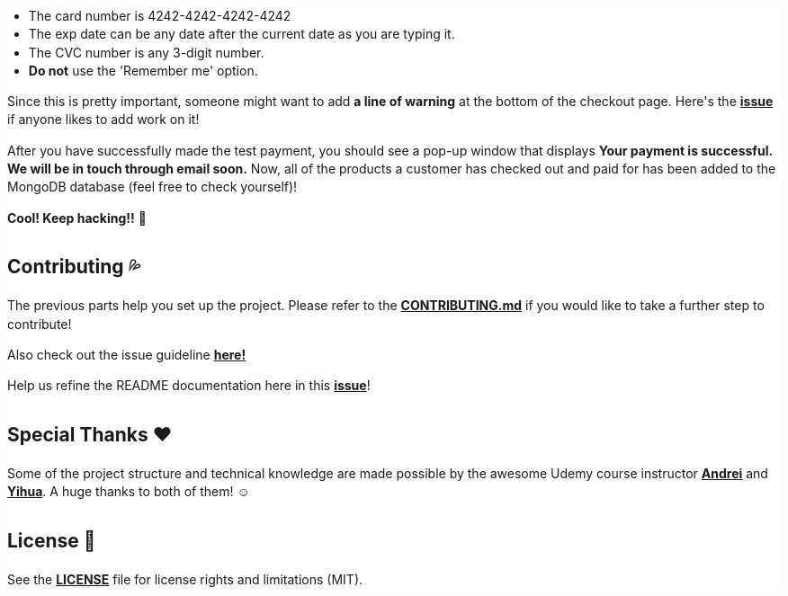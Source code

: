 - The card number is 4242-4242-4242-4242
- The exp date can be any date after the current date as you are typing it.
- The CVC number is any 3-digit number.
- **Do not** use the 'Remember me' option.

Since this is pretty important, someone might want to add **a line of warning** at the bottom of the checkout page. Here's the [**issue**](https://github.com/hanszhang00/Seattle-Produce-Delivery-in-Pandemic/issues/24) if anyone likes to add work on it!

After you have successfully made the test payment, you should see a pop-up window that displays **Your payment is successful. We will be in touch through email soon.** Now, all of the products a customer has checked out and paid for has been added to the MongoDB database (feel free to check yourself)!

**Cool! Keep hacking!!** 🎉

## Contributing 💦

The previous parts help you set up the project. Please refer to the [**CONTRIBUTING.md**](/CONTRIBUTING.md) if you would like to take a further step to contribute!

Also check out the issue guideline [**here!**](https://github.com/hanszhang00/Seattle-Produce-Delivery-in-Pandemic/issues/35)

Help us refine the README documentation here in this [**issue**](https://github.com/hanszhang00/Seattle-Produce-Delivery-in-Pandemic/issues/37)!

## Special Thanks ❤️

Some of the project structure and technical knowledge are made possible by the awesome Udemy course instructor [**Andrei**](https://www.udemy.com/user/andrei-neagoie/) and [**Yihua**](https://www.udemy.com/user/yihua-zhang-5/). A huge thanks to both of them! ☺️

## License 📝

See the [**LICENSE**](/LICENSE.md) file for license rights and limitations (MIT).
